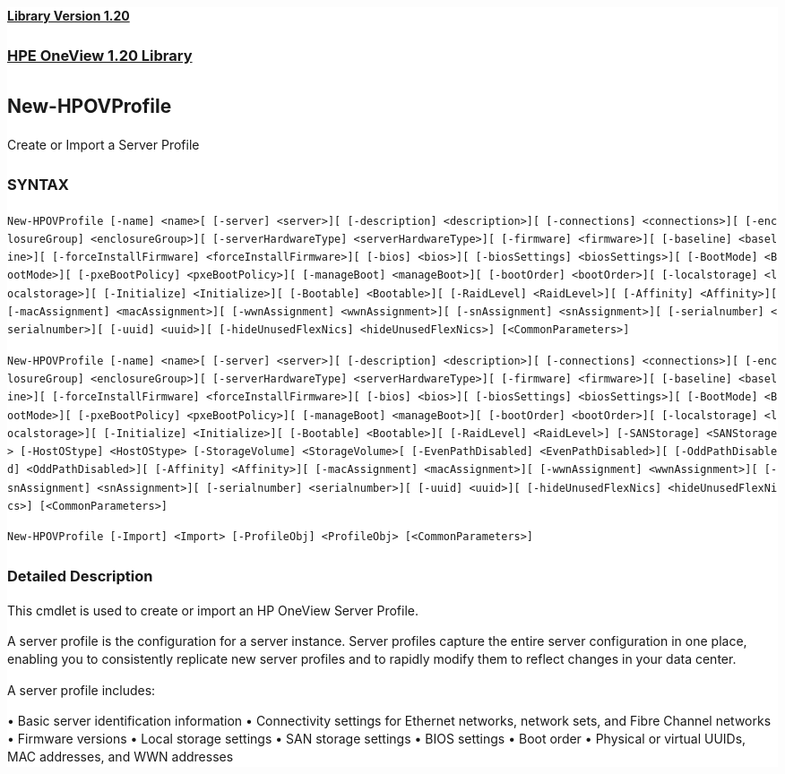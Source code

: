 ﻿<a name="top"></a>
 <h4><a href="#1.20">Library Version 1.20</a></h4>
 <a name="1.20"></a>

### <u>HPE OneView 1.20 Library</u>

## New-HPOVProfile
<p>
Create or Import a Server Profile

### SYNTAX
<p>
<pre><code>New-HPOVProfile [-name] &lt;name&gt;[ [-server] &lt;server&gt;][ [-description] &lt;description&gt;][ [-connections] &lt;connections&gt;][ [-enclosureGroup] &lt;enclosureGroup&gt;][ [-serverHardwareType] &lt;serverHardwareType&gt;][ [-firmware] &lt;firmware&gt;][ [-baseline] &lt;baseline&gt;][ [-forceInstallFirmware] &lt;forceInstallFirmware&gt;][ [-bios] &lt;bios&gt;][ [-biosSettings] &lt;biosSettings&gt;][ [-BootMode] &lt;BootMode&gt;][ [-pxeBootPolicy] &lt;pxeBootPolicy&gt;][ [-manageBoot] &lt;manageBoot&gt;][ [-bootOrder] &lt;bootOrder&gt;][ [-localstorage] &lt;localstorage&gt;][ [-Initialize] &lt;Initialize&gt;][ [-Bootable] &lt;Bootable&gt;][ [-RaidLevel] &lt;RaidLevel&gt;][ [-Affinity] &lt;Affinity&gt;][ [-macAssignment] &lt;macAssignment&gt;][ [-wwnAssignment] &lt;wwnAssignment&gt;][ [-snAssignment] &lt;snAssignment&gt;][ [-serialnumber] &lt;serialnumber&gt;][ [-uuid] &lt;uuid&gt;][ [-hideUnusedFlexNics] &lt;hideUnusedFlexNics&gt;] [&lt;CommonParameters&gt;]</code></pre>
 <pre><code>New-HPOVProfile [-name] &lt;name&gt;[ [-server] &lt;server&gt;][ [-description] &lt;description&gt;][ [-connections] &lt;connections&gt;][ [-enclosureGroup] &lt;enclosureGroup&gt;][ [-serverHardwareType] &lt;serverHardwareType&gt;][ [-firmware] &lt;firmware&gt;][ [-baseline] &lt;baseline&gt;][ [-forceInstallFirmware] &lt;forceInstallFirmware&gt;][ [-bios] &lt;bios&gt;][ [-biosSettings] &lt;biosSettings&gt;][ [-BootMode] &lt;BootMode&gt;][ [-pxeBootPolicy] &lt;pxeBootPolicy&gt;][ [-manageBoot] &lt;manageBoot&gt;][ [-bootOrder] &lt;bootOrder&gt;][ [-localstorage] &lt;localstorage&gt;][ [-Initialize] &lt;Initialize&gt;][ [-Bootable] &lt;Bootable&gt;][ [-RaidLevel] &lt;RaidLevel&gt;] [-SANStorage] &lt;SANStorage&gt; [-HostOStype] &lt;HostOStype&gt; [-StorageVolume] &lt;StorageVolume&gt;[ [-EvenPathDisabled] &lt;EvenPathDisabled&gt;][ [-OddPathDisabled] &lt;OddPathDisabled&gt;][ [-Affinity] &lt;Affinity&gt;][ [-macAssignment] &lt;macAssignment&gt;][ [-wwnAssignment] &lt;wwnAssignment&gt;][ [-snAssignment] &lt;snAssignment&gt;][ [-serialnumber] &lt;serialnumber&gt;][ [-uuid] &lt;uuid&gt;][ [-hideUnusedFlexNics] &lt;hideUnusedFlexNics&gt;] [&lt;CommonParameters&gt;]</code></pre>
 <pre><code>New-HPOVProfile [-Import] &lt;Import&gt; [-ProfileObj] &lt;ProfileObj&gt; [&lt;CommonParameters&gt;]</code></pre>

### Detailed Description
<p>
This cmdlet is used to create or import an HP OneView Server Profile.
			
A server profile is the configuration for a server instance. Server profiles capture the entire server configuration in one place, enabling you to consistently replicate new server profiles and to rapidly modify them to reflect changes in your data center.
        
A server profile includes:
        
• Basic server identification information
• Connectivity settings for Ethernet networks, network sets, and Fibre Channel networks
• Firmware versions
• Local storage settings
• SAN storage settings
• BIOS settings
• Boot order
• Physical or virtual UUIDs, MAC addresses, and WWN addresses
        